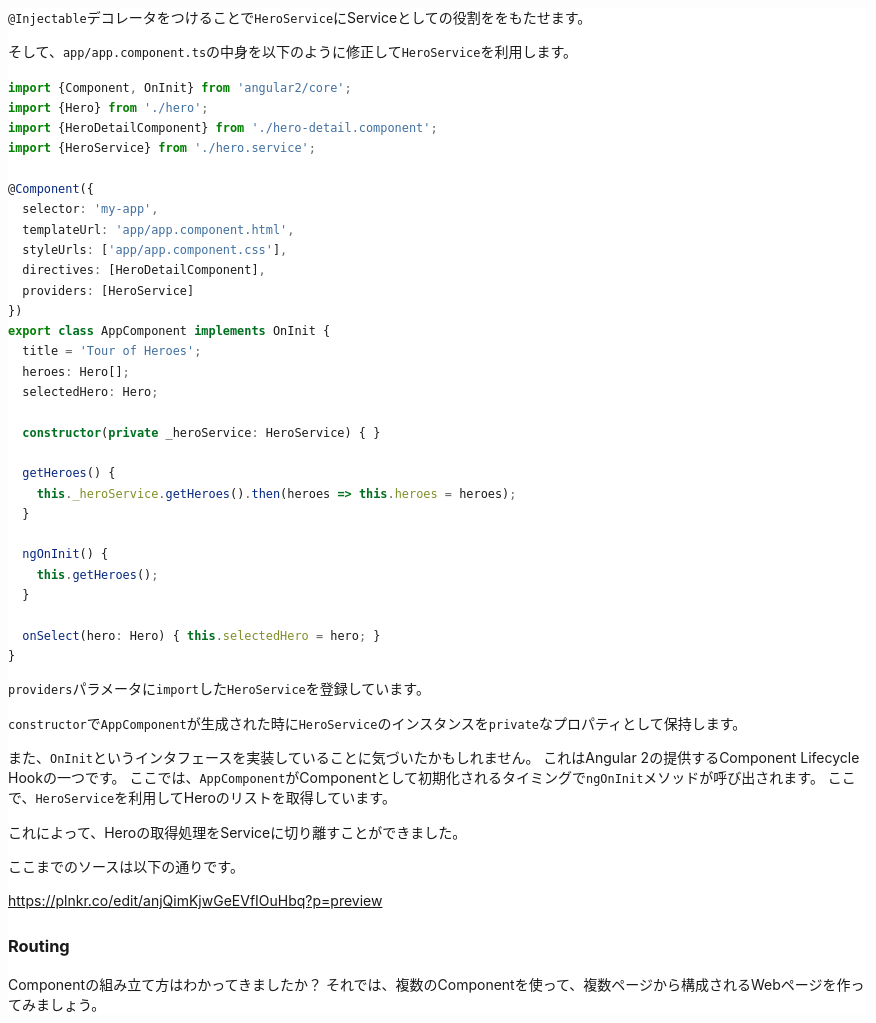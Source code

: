`@Injectable`デコレータをつけることで`HeroService`にServiceとしての役割ををもたせます。

そして、`app/app.component.ts`の中身を以下のように修正して`HeroService`を利用します。

```TypeScript
import {Component, OnInit} from 'angular2/core';
import {Hero} from './hero';
import {HeroDetailComponent} from './hero-detail.component';
import {HeroService} from './hero.service';

@Component({
  selector: 'my-app',
  templateUrl: 'app/app.component.html',
  styleUrls: ['app/app.component.css'],
  directives: [HeroDetailComponent],
  providers: [HeroService]
})
export class AppComponent implements OnInit {
  title = 'Tour of Heroes';
  heroes: Hero[];
  selectedHero: Hero;
  
  constructor(private _heroService: HeroService) { }
  
  getHeroes() {
    this._heroService.getHeroes().then(heroes => this.heroes = heroes);
  }
  
  ngOnInit() {
    this.getHeroes();
  }
  
  onSelect(hero: Hero) { this.selectedHero = hero; }
}
```

`providers`パラメータに`import`した`HeroService`を登録しています。

`constructor`で`AppComponent`が生成された時に`HeroService`のインスタンスを`private`なプロパティとして保持します。

また、`OnInit`というインタフェースを実装していることに気づいたかもしれません。
これはAngular 2の提供するComponent Lifecycle Hookの一つです。
ここでは、`AppComponent`がComponentとして初期化されるタイミングで`ngOnInit`メソッドが呼び出されます。
ここで、`HeroService`を利用してHeroのリストを取得しています。

これによって、Heroの取得処理をServiceに切り離すことができました。

ここまでのソースは以下の通りです。

https://plnkr.co/edit/anjQimKjwGeEVfIOuHbq?p=preview

### Routing

Componentの組み立て方はわかってきましたか？
それでは、複数のComponentを使って、複数ページから構成されるWebページを作ってみましょう。
